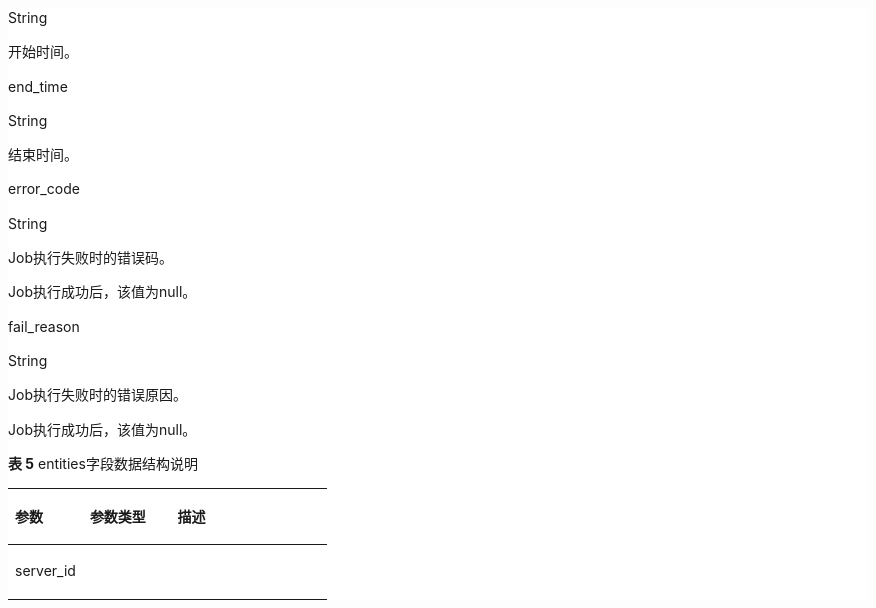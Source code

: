 <td class="cellrowborder" valign="top" width="26.76%" headers="mcps1.2.4.1.2 "><p id="p643434910290"><a name="p643434910290"></a><a name="p643434910290"></a>String</p>
</td>
<td class="cellrowborder" valign="top" width="49.309999999999995%" headers="mcps1.2.4.1.3 "><p id="p6012909110290"><a name="p6012909110290"></a><a name="p6012909110290"></a>开始时间。</p>
</td>
</tr>
<tr id="row2192135517140"><td class="cellrowborder" valign="top" width="23.93%" headers="mcps1.2.4.1.1 "><p id="p1201928510290"><a name="p1201928510290"></a><a name="p1201928510290"></a>end_time</p>
</td>
<td class="cellrowborder" valign="top" width="26.76%" headers="mcps1.2.4.1.2 "><p id="p3403799810290"><a name="p3403799810290"></a><a name="p3403799810290"></a>String</p>
</td>
<td class="cellrowborder" valign="top" width="49.309999999999995%" headers="mcps1.2.4.1.3 "><p id="p5052973810290"><a name="p5052973810290"></a><a name="p5052973810290"></a>结束时间。</p>
</td>
</tr>
<tr id="row5463148917140"><td class="cellrowborder" valign="top" width="23.93%" headers="mcps1.2.4.1.1 "><p id="p6052212310290"><a name="p6052212310290"></a><a name="p6052212310290"></a>error_code</p>
</td>
<td class="cellrowborder" valign="top" width="26.76%" headers="mcps1.2.4.1.2 "><p id="p334495010290"><a name="p334495010290"></a><a name="p334495010290"></a>String</p>
</td>
<td class="cellrowborder" valign="top" width="49.309999999999995%" headers="mcps1.2.4.1.3 "><p id="p2254991410290"><a name="p2254991410290"></a><a name="p2254991410290"></a>Job执行失败时的错误码。</p>
<p id="p2391911153711"><a name="p2391911153711"></a><a name="p2391911153711"></a>Job执行成功后，该值为null。</p>
</td>
</tr>
<tr id="row6572248917140"><td class="cellrowborder" valign="top" width="23.93%" headers="mcps1.2.4.1.1 "><p id="p6432481010290"><a name="p6432481010290"></a><a name="p6432481010290"></a>fail_reason</p>
</td>
<td class="cellrowborder" valign="top" width="26.76%" headers="mcps1.2.4.1.2 "><p id="p4292711110290"><a name="p4292711110290"></a><a name="p4292711110290"></a>String</p>
</td>
<td class="cellrowborder" valign="top" width="49.309999999999995%" headers="mcps1.2.4.1.3 "><p id="p2113349010290"><a name="p2113349010290"></a><a name="p2113349010290"></a>Job执行失败时的错误原因。</p>
<p id="p580920137374"><a name="p580920137374"></a><a name="p580920137374"></a>Job执行成功后，该值为null。</p>
</td>
</tr>
</tbody>
</table>

**表 5**  entities字段数据结构说明

<a name="table2577901102930"></a>
<table><thead align="left"><tr id="row41961594102930"><th class="cellrowborder" valign="top" width="23.47%" id="mcps1.2.4.1.1"><p id="p1819124019365"><a name="p1819124019365"></a><a name="p1819124019365"></a>参数</p>
</th>
<th class="cellrowborder" valign="top" width="27.46%" id="mcps1.2.4.1.2"><p id="p31934010363"><a name="p31934010363"></a><a name="p31934010363"></a>参数类型</p>
</th>
<th class="cellrowborder" valign="top" width="49.07%" id="mcps1.2.4.1.3"><p id="p8191240193618"><a name="p8191240193618"></a><a name="p8191240193618"></a>描述</p>
</th>
</tr>
</thead>
<tbody><tr id="row12623506102930"><td class="cellrowborder" valign="top" width="23.47%" headers="mcps1.2.4.1.1 "><p id="p15871098102930"><a name="p15871098102930"></a><a name="p15871098102930"></a>server_id</p>
</td>